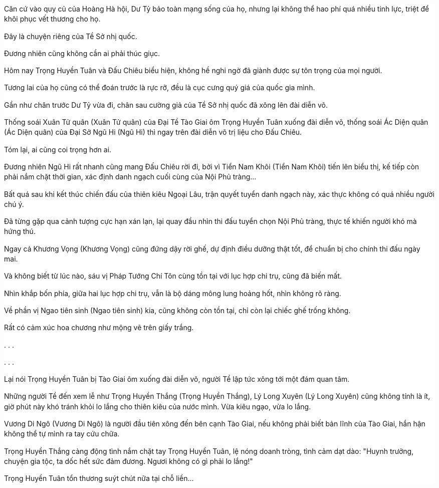 Căn cứ vào quy củ của Hoàng Hà hội, Dư Tỷ bảo toàn mạng sống của họ, nhưng lại không thể hao phí quá nhiều tinh lực, triệt để khôi phục vết thương cho họ.

Đây là chuyện riêng của Tề Sở nhị quốc.

Đương nhiên cũng không cần ai phải thúc giục.

Hôm nay Trọng Huyền Tuân và Đấu Chiêu biểu hiện, không hề nghi ngờ đã giành được sự tôn trọng của mọi người.

Tương lai của họ cũng có thể đoán trước là rực rỡ, đều là cục cưng quý giá của quốc gia mình.

Gần như chân trước Dư Tỷ vừa đi, chân sau cường giả của Tề Sở nhị quốc đã xông lên đài diễn võ.

Thống soái Xuân Tử quân (Xuân Tử quân) của Đại Tề Tào Giai ôm Trọng Huyền Tuân xuống đài diễn võ, thống soái Ác Diện quân (Ác Diện quân) của Đại Sở Ngũ Hi (Ngũ Hi) thì ngay trên đài diễn võ trị liệu cho Đấu Chiêu.

Tóm lại, ai cũng coi trọng hơn ai.

Đương nhiên Ngũ Hi rất nhanh cũng mang Đấu Chiêu rời đi, bởi vì Tiển Nam Khôi (Tiển Nam Khôi) tiến lên biểu thị, kế tiếp còn phải nắm chặt thời gian, xác định danh ngạch cuối cùng của Nội Phủ tràng...

Bất quá sau khi kết thúc chiến đấu của thiên kiêu Ngoại Lâu, trận quyết tuyển danh ngạch này, xác thực không có quá nhiều người chú ý.

Đã từng gặp qua cảnh tượng cực hạn xán lạn, lại quay đầu nhìn thi đấu tuyển chọn Nội Phủ tràng, thực tế khiến người khó mà hứng thú.

Ngay cả Khương Vọng (Khương Vọng) cũng đứng dậy rời ghế, dự định điều dưỡng thật tốt, để chuẩn bị cho chính thi đấu ngày mai.

Và không biết từ lúc nào, sáu vị Pháp Tướng Chí Tôn cùng tồn tại với lục hợp chi trụ, cũng đã biến mất.

Nhìn khắp bốn phía, giữa hai lục hợp chi trụ, vẫn là bộ dáng mông lung hoảng hốt, nhìn không rõ ràng.

Về phần vị Ngao tiên sinh (Ngao tiên sinh) kia, cũng không còn tồn tại, chỉ còn lại chiếc ghế trống không.

Rất có cảm xúc hoa chương như mộng vẽ trên giấy trắng.

. . .

. . .

Lại nói Trọng Huyền Tuân bị Tào Giai ôm xuống đài diễn võ, người Tề lập tức xông tới một đám quan tâm.

Những người Tề đến xem lễ như Trọng Huyền Thắng (Trọng Huyền Thắng), Lý Long Xuyên (Lý Long Xuyên) cũng không tính là ít, giờ phút này khó tránh khỏi lo lắng cho thiên kiêu của nước mình. Vừa kiêu ngạo, vừa lo lắng.

Vương Di Ngô (Vương Di Ngô) là người đầu tiên xông đến bên cạnh Tào Giai, nếu không phải biết bản lĩnh của Tào Giai, hắn hận không thể tự mình ra tay cứu chữa.

Trọng Huyền Thắng càng động tình nắm chặt tay Trọng Huyền Tuân, lệ nóng doanh tròng, tình cảm dạt dào: "Huynh trưởng, chuyện gia tộc, ta dốc hết sức đảm đương. Ngươi không có gì phải lo lắng!"

Trọng Huyền Tuân tổn thương suýt chút nữa tại chỗ liền...